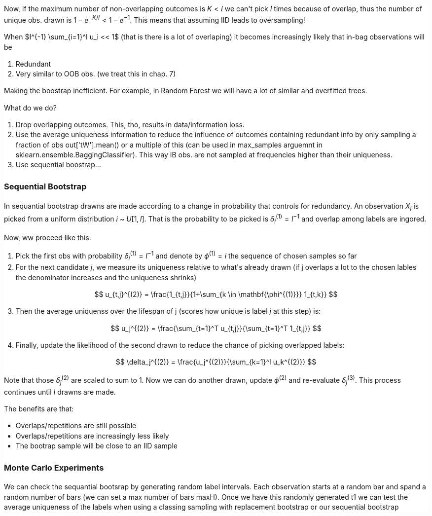 Now, if the maximum number of non-overlapping outcomes is $K<I$ we can't pick $I$ times because of overlap, thus the number of unique obs. drawn is $1-e^{-K/I} < 1-e^{-1}$. This means that assuming IID leads to oversampling!

When $I^{-1} \sum_{i=1}^I u_i << 1$ (that is there is a lot of overlaping) it becomes increasingly likely that in-bag observations will be 
1. Redundant
2. Very similar to OOB obs. (we treat this in chap. 7)

Making the boostrap inefficient. For example, in Random Forest we will have a lot of similar and overfitted trees.

What do we do? 

1. Drop overlapping outcomes. This, tho, results in data/information loss.
2. Use the average uniqueness information to reduce the influence of outcomes containing redundant info by only sampling a fraction of obs out['tW'].mean() or a multiple of this (can be used in max_samples arguemnt in sklearn.ensemble.BaggingClassifier). This way IB obs. are not sampled at frequencies higher than their uniqueness.
3. Use sequential boostrap...

### Sequential Bootstrap

In sequantial bootstrap drawns are made according to a change in probability that controls for redundancy. An observation $X_i$ is picked from a uniform distribution $i$ ~ $U[1,I]$. That is the probability to be picked is $\delta_i^{(1)} = I^{-1}$ and overlap among labels are ingored.

Now, ww proceed like this:
1. Pick the first obs with probability $\delta_i^{(1)} = I^{-1}$ and denote by $\phi^{(1)} = {i}$ the sequence of chosen samples so far
2. For the next candidate $j$, we measure its uniqueness relative to what's already drawn (if j overlaps a lot to the chosen lables the denominator increases and the uniqueness shrinks)

$$ u_{t,j}^{(2)} = \frac{1_{t,j}}{1+\sum_{k \in \mathbf{\phi^{(1)}}} 1_{t,k}} $$

3. Then the average uniquenss over the lifespan of j (scores how unique is label $j$ at this step) is:

$$ u_j^{(2)} = \frac{\sum_{t=1}^T u_{t,j}}{\sum_{t=1}^T 1_{t,j}} $$

4. Finally, update the likelihood of the second drawn to reduce the chance of picking overlapped labels:

$$ \delta_j^{(2)} = \frac{u_j^{(2)}}{\sum_{k=1}^I u_k^{(2)}} $$

Note that those $\delta_j^{(2)}$ are scaled to sum to 1. Now we can do another drawn, update $\phi^{(2)}$ and re-evaluate $\delta_j^{(3)}$. This process continues until $I$ drawns are made.

The benefits are that:
- Overlaps/repetitions are still possible
- Overlaps/repetitions are increasingly less likely
- The bootrap sample will be close to an IID sample 

### Monte Carlo Experiments 

We can check the sequantial bootsrap by generating random label intervals. Each observation starts at a random bar and spand a random number of bars (we can set a max number of bars maxH). Once we have this randomly generated t1 we can test the average uniqueness of the labels when using a classing sampling with replacement bootstrap or our sequential bootstrap 
